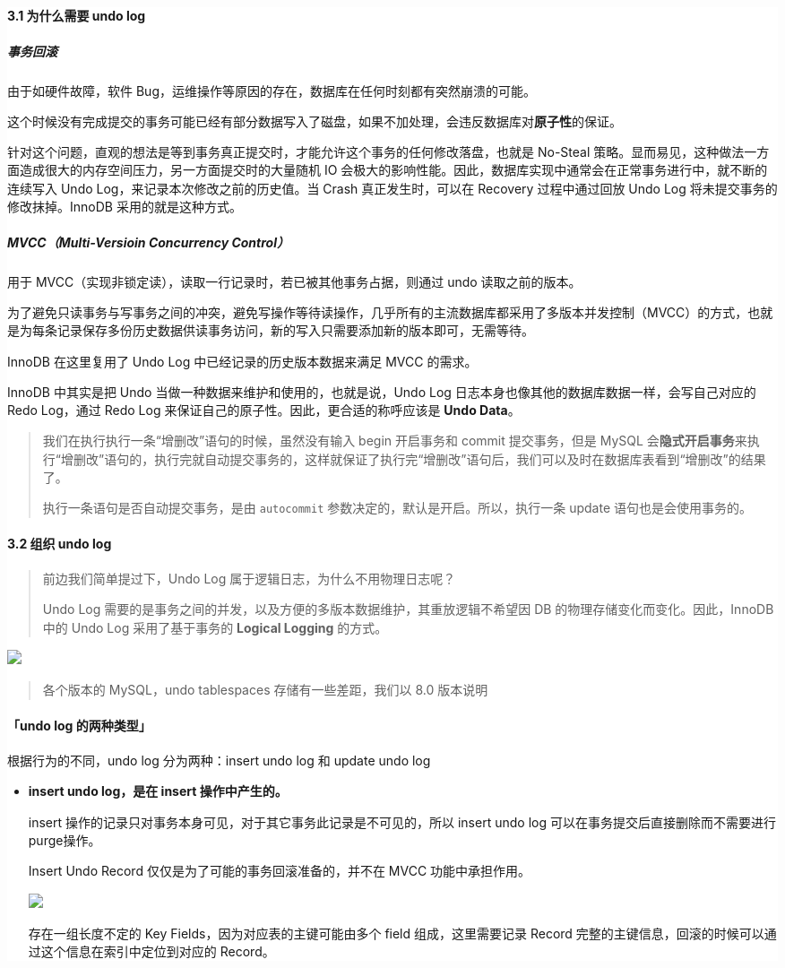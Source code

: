 #### 3.1 为什么需要 undo log

##### 事务回滚

由于如硬件故障，软件 Bug，运维操作等原因的存在，数据库在任何时刻都有突然崩溃的可能。

这个时候没有完成提交的事务可能已经有部分数据写入了磁盘，如果不加处理，会违反数据库对**原子性**的保证。

针对这个问题，直观的想法是等到事务真正提交时，才能允许这个事务的任何修改落盘，也就是 No-Steal 策略。显而易见，这种做法一方面造成很大的内存空间压力，另一方面提交时的大量随机 IO 会极大的影响性能。因此，数据库实现中通常会在正常事务进行中，就不断的连续写入 Undo Log，来记录本次修改之前的历史值。当 Crash 真正发生时，可以在 Recovery 过程中通过回放 Undo Log 将未提交事务的修改抹掉。InnoDB 采用的就是这种方式。

##### MVCC（Multi-Versioin Concurrency Control）

用于 MVCC（实现非锁定读），读取一行记录时，若已被其他事务占据，则通过 undo 读取之前的版本。

为了避免只读事务与写事务之间的冲突，避免写操作等待读操作，几乎所有的主流数据库都采用了多版本并发控制（MVCC）的方式，也就是为每条记录保存多份历史数据供读事务访问，新的写入只需要添加新的版本即可，无需等待。

InnoDB 在这里复用了 Undo Log 中已经记录的历史版本数据来满足 MVCC 的需求。

InnoDB 中其实是把 Undo 当做一种数据来维护和使用的，也就是说，Undo Log 日志本身也像其他的数据库数据一样，会写自己对应的Redo Log，通过 Redo Log 来保证自己的原子性。因此，更合适的称呼应该是 **Undo Data**。



> 我们在执行执行一条“增删改”语句的时候，虽然没有输入 begin 开启事务和 commit 提交事务，但是 MySQL 会**隐式开启事务**来执行“增删改”语句的，执行完就自动提交事务的，这样就保证了执行完“增删改”语句后，我们可以及时在数据库表看到“增删改”的结果了。
>
> 执行一条语句是否自动提交事务，是由 `autocommit` 参数决定的，默认是开启。所以，执行一条 update 语句也是会使用事务的。
>



#### 3.2 组织 undo log

> 前边我们简单提过下，Undo Log 属于逻辑日志，为什么不用物理日志呢？
>
> Undo Log 需要的是事务之间的并发，以及方便的多版本数据维护，其重放逻辑不希望因 DB 的物理存储变化而变化。因此，InnoDB 中的 Undo Log 采用了基于事务的 **Logical Logging** 的方式。
>

![](https://img.starfish.ink/mysql/innodb-architecture-undo.png)

> 各个版本的 MySQL，undo tablespaces 存储有一些差距，我们以 8.0 版本说明

#### 「undo log 的两种类型」

根据行为的不同，undo log 分为两种：insert undo log 和 update undo log

- **insert undo log，是在 insert 操作中产生的。**

  insert 操作的记录只对事务本身可见，对于其它事务此记录是不可见的，所以 insert undo log 可以在事务提交后直接删除而不需要进行purge操作。

  Insert Undo Record 仅仅是为了可能的事务回滚准备的，并不在 MVCC 功能中承担作用。

  ![](https://img.starfish.ink/mysql/insert-undo-log.png)

  存在一组长度不定的 Key Fields，因为对应表的主键可能由多个 field 组成，这里需要记录 Record 完整的主键信息，回滚的时候可以通过这个信息在索引中定位到对应的 Record。
